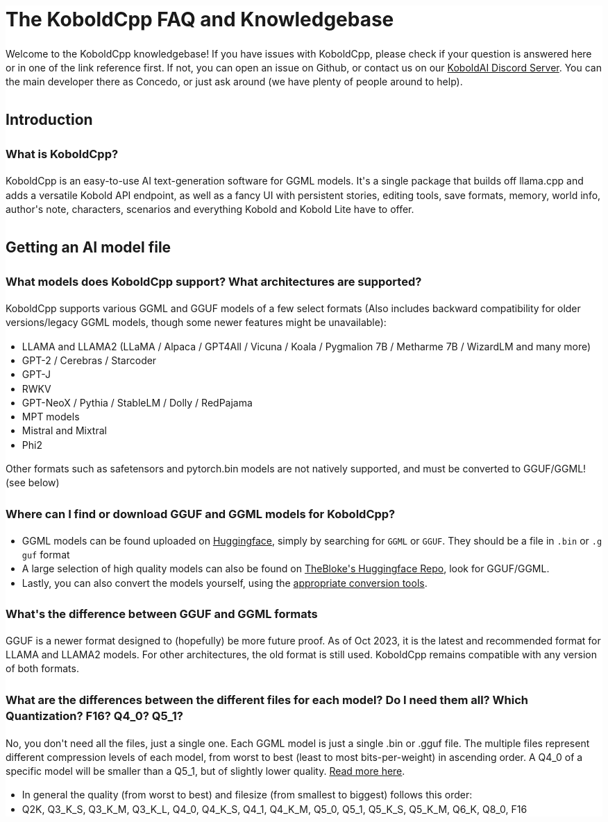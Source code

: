 # The KoboldCpp FAQ and Knowledgebase
Welcome to the KoboldCpp knowledgebase! If you have issues with KoboldCpp, please check if your question is answered here or in one of the link reference first. If not, you can open an issue on Github, or contact us on our [KoboldAI Discord Server](https://koboldai.org/discord). You can the main developer there as Concedo, or just ask around (we have plenty of people around to help).

## Introduction
### **What is KoboldCpp?**  
KoboldCpp is an easy-to-use AI text-generation software for GGML models. It's a single package that builds off llama.cpp and adds a versatile Kobold API endpoint, as well as a fancy UI with persistent stories, editing tools, save formats, memory, world info, author's note, characters, scenarios and everything Kobold and Kobold Lite have to offer.

## Getting an AI model file
### **What models does KoboldCpp support? What architectures are supported?**  
KoboldCpp supports various GGML and GGUF models of a few select formats (Also includes backward compatibility for older versions/legacy GGML models, though some newer features might be unavailable):  
- LLAMA and LLAMA2 (LLaMA / Alpaca / GPT4All / Vicuna / Koala / Pygmalion 7B / Metharme 7B / WizardLM and many more)
- GPT-2 / Cerebras / Starcoder
- GPT-J
- RWKV
- GPT-NeoX / Pythia / StableLM / Dolly / RedPajama
- MPT models
- Mistral and Mixtral
- Phi2

Other formats such as safetensors and pytorch.bin models are not natively supported, and must be converted to GGUF/GGML! (see below)  

### **Where can I find or download GGUF and GGML models for KoboldCpp?**  
- GGML models can be found uploaded on [Huggingface](https://huggingface.co/models), simply by searching for `GGML` or `GGUF`. They should be a file in `.bin` or `.gguf` format
- A large selection of high quality models can also be found on [TheBloke's Huggingface Repo](https://huggingface.co/TheBloke), look for GGUF/GGML. 
- Lastly, you can also convert the models yourself, using the [appropriate conversion tools](https://github.com/LostRuins/koboldcpp/releases/download/v1.50.1/koboldcpp_ggml_tools_21nov.zip). 

### **What's the difference between GGUF and GGML formats**  
GGUF is a newer format designed to (hopefully) be more future proof. As of Oct 2023, it is the latest and recommended format for LLAMA and LLAMA2 models. For other architectures, the old format is still used. KoboldCpp remains compatible with any version of both formats.

### **What are the differences between the different files for each model? Do I need them all? Which Quantization? F16? Q4_0? Q5_1?**  
No, you don't need all the files, just a single one. Each GGML model is just a single .bin or .gguf file. The multiple files represent different compression levels of each model, from worst to best (least to most bits-per-weight) in ascending order. A Q4_0 of a specific model will be smaller than a Q5_1, but of slightly lower quality. [Read more here](https://www.reddit.com/r/LocalLLaMA/comments/13l0j7m/a_comparative_look_at_ggml_quantization_and/).
- In general the quality (from worst to best) and filesize (from smallest to biggest) follows this order: 
- Q2K, Q3_K_S, Q3_K_M, Q3_K_L, Q4_0, Q4_K_S, Q4_1, Q4_K_M, Q5_0, Q5_1, Q5_K_S, Q5_K_M, Q6_K, Q8_0, F16
